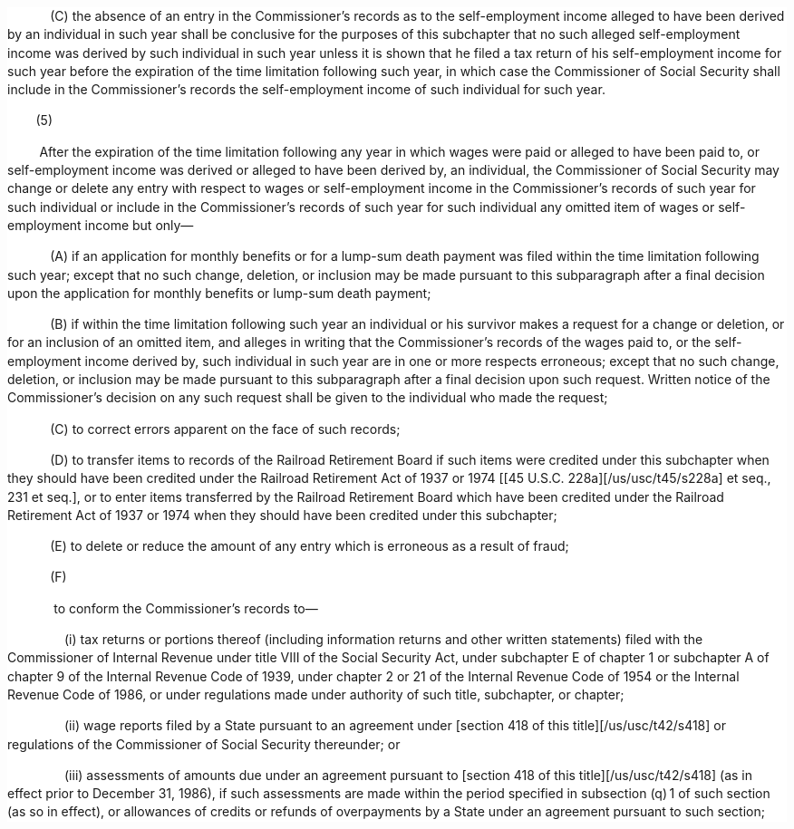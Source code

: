             (C) the absence of an entry in the Commissioner’s records as to the self-employment income alleged to have been derived by an individual in such year shall be conclusive for the purposes of this subchapter that no such alleged self-employment income was derived by such individual in such year unless it is shown that he filed a tax return of his self-employment income for such year before the expiration of the time limitation following such year, in which case the Commissioner of Social Security shall include in the Commissioner’s records the self-employment income of such individual for such year.

        (5)

         After the expiration of the time limitation following any year in which wages were paid or alleged to have been paid to, or self-employment income was derived or alleged to have been derived by, an individual, the Commissioner of Social Security may change or delete any entry with respect to wages or self-employment income in the Commissioner’s records of such year for such individual or include in the Commissioner’s records of such year for such individual any omitted item of wages or self-employment income but only—

            (A) if an application for monthly benefits or for a lump-sum death payment was filed within the time limitation following such year; except that no such change, deletion, or inclusion may be made pursuant to this subparagraph after a final decision upon the application for monthly benefits or lump-sum death payment;

            (B) if within the time limitation following such year an individual or his survivor makes a request for a change or deletion, or for an inclusion of an omitted item, and alleges in writing that the Commissioner’s records of the wages paid to, or the self-employment income derived by, such individual in such year are in one or more respects erroneous; except that no such change, deletion, or inclusion may be made pursuant to this subparagraph after a final decision upon such request. Written notice of the Commissioner’s decision on any such request shall be given to the individual who made the request;

            (C) to correct errors apparent on the face of such records;

            (D) to transfer items to records of the Railroad Retirement Board if such items were credited under this subchapter when they should have been credited under the Railroad Retirement Act of 1937 or 1974 \[[45 U.S.C. 228a][/us/usc/t45/s228a] et seq., 231 et seq.\], or to enter items transferred by the Railroad Retirement Board which have been credited under the Railroad Retirement Act of 1937 or 1974 when they should have been credited under this subchapter;

            (E) to delete or reduce the amount of any entry which is erroneous as a result of fraud;

            (F)

             to conform the Commissioner’s records to—

                (i) tax returns or portions thereof (including information returns and other written statements) filed with the Commissioner of Internal Revenue under title VIII of the Social Security Act, under subchapter E of chapter 1 or subchapter A of chapter 9 of the Internal Revenue Code of 1939, under chapter 2 or 21 of the Internal Revenue Code of 1954 or the Internal Revenue Code of 1986, or under regulations made under authority of such title, subchapter, or chapter;

                (ii) wage reports filed by a State pursuant to an agreement under [section 418 of this title][/us/usc/t42/s418] or regulations of the Commissioner of Social Security thereunder; or

                (iii) assessments of amounts due under an agreement pursuant to [section 418 of this title][/us/usc/t42/s418] (as in effect prior to December 31, 1986), if such assessments are made within the period specified in subsection (q) 1 of such section (as so in effect), or allowances of credits or refunds of overpayments by a State under an agreement pursuant to such section;

